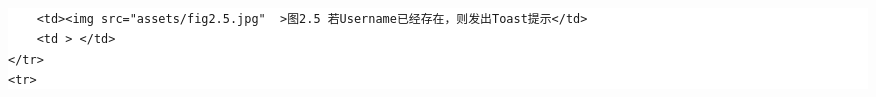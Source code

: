         <td><img src="assets/fig2.5.jpg"  >图2.5 若Username已经存在，则发出Toast提示</td>
        <td > </td>
    </tr>  
    <tr>